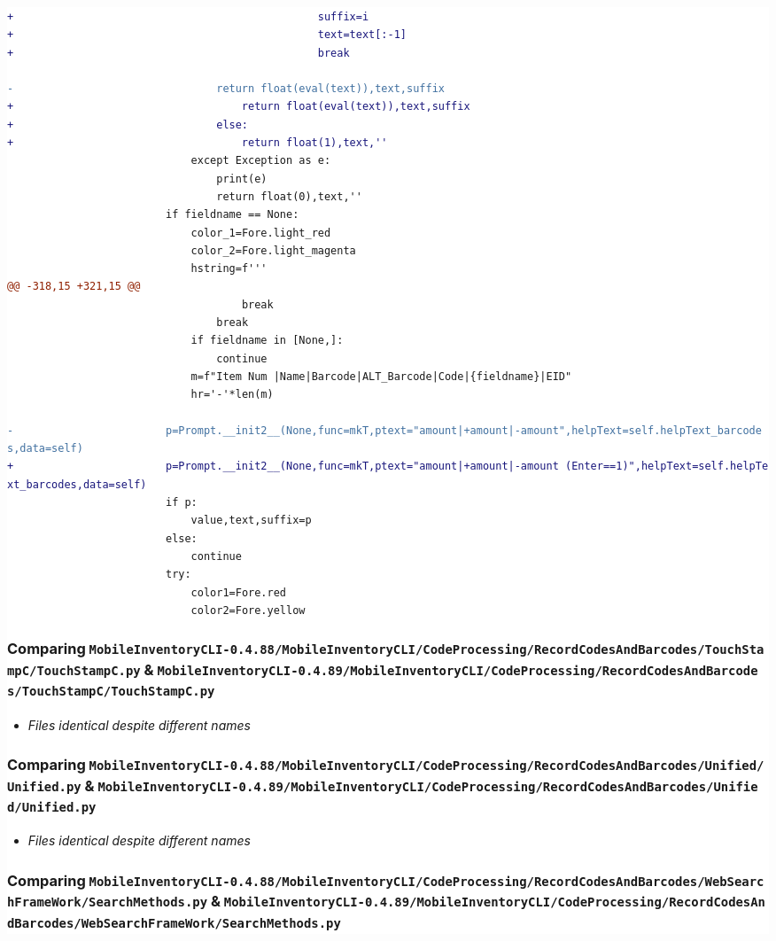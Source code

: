 ```diff
+                                                suffix=i
+                                                text=text[:-1]
+                                                break
 
-                                return float(eval(text)),text,suffix
+                                    return float(eval(text)),text,suffix
+                                else:
+                                    return float(1),text,''
                             except Exception as e:
                                 print(e)
                                 return float(0),text,''
                         if fieldname == None:
                             color_1=Fore.light_red
                             color_2=Fore.light_magenta
                             hstring=f'''
@@ -318,15 +321,15 @@
                                     break
                                 break
                             if fieldname in [None,]:
                                 continue
                             m=f"Item Num |Name|Barcode|ALT_Barcode|Code|{fieldname}|EID"
                             hr='-'*len(m)
 
-                        p=Prompt.__init2__(None,func=mkT,ptext="amount|+amount|-amount",helpText=self.helpText_barcodes,data=self)
+                        p=Prompt.__init2__(None,func=mkT,ptext="amount|+amount|-amount (Enter==1)",helpText=self.helpText_barcodes,data=self)
                         if p:
                             value,text,suffix=p
                         else:
                             continue
                         try:
                             color1=Fore.red
                             color2=Fore.yellow
```

### Comparing `MobileInventoryCLI-0.4.88/MobileInventoryCLI/CodeProcessing/RecordCodesAndBarcodes/TouchStampC/TouchStampC.py` & `MobileInventoryCLI-0.4.89/MobileInventoryCLI/CodeProcessing/RecordCodesAndBarcodes/TouchStampC/TouchStampC.py`

 * *Files identical despite different names*

### Comparing `MobileInventoryCLI-0.4.88/MobileInventoryCLI/CodeProcessing/RecordCodesAndBarcodes/Unified/Unified.py` & `MobileInventoryCLI-0.4.89/MobileInventoryCLI/CodeProcessing/RecordCodesAndBarcodes/Unified/Unified.py`

 * *Files identical despite different names*

### Comparing `MobileInventoryCLI-0.4.88/MobileInventoryCLI/CodeProcessing/RecordCodesAndBarcodes/WebSearchFrameWork/SearchMethods.py` & `MobileInventoryCLI-0.4.89/MobileInventoryCLI/CodeProcessing/RecordCodesAndBarcodes/WebSearchFrameWork/SearchMethods.py`
